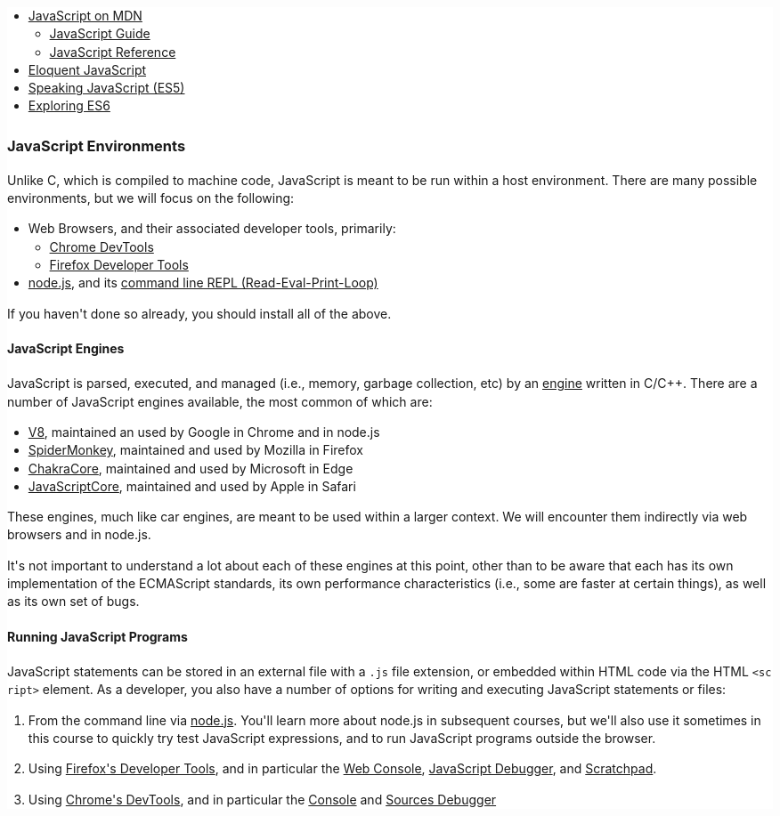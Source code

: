 * [JavaScript on MDN](https://developer.mozilla.org/bm/docs/Web/JavaScript)
    * [JavaScript Guide](https://developer.mozilla.org/en-US/docs/Web/JavaScript/Guide)
    * [JavaScript Reference](https://developer.mozilla.org/en-US/docs/Web/JavaScript/Reference)
* [Eloquent JavaScript](https://eloquentjavascript.net/)
* [Speaking JavaScript (ES5)](http://speakingjs.com/es5/index.html)
* [Exploring ES6](http://exploringjs.com/es6/index.html)

### JavaScript Environments

Unlike C, which is compiled to machine code, JavaScript is meant to be run within a host
environment.  There are many possible environments, but we will focus on the following:

* Web Browsers, and their associated developer tools, primarily:
    * [Chrome DevTools](https://developers.google.com/web/tools/chrome-devtools/)
    * [Firefox Developer Tools](https://developer.mozilla.org/en-US/docs/Tools)
* [node.js](https://nodejs.org/), and its [command line REPL (Read-Eval-Print-Loop)](http://www.tutorialsteacher.com/nodejs/nodejs-console-repl)

If you haven't done so already, you should install all of the above.

#### JavaScript Engines

JavaScript is parsed, executed, and managed (i.e., memory, garbage collection, etc) by an [engine](https://en.wikipedia.org/wiki/JavaScript_engine) written in C/C++.
There are a number of JavaScript engines available, the most common of which are:

* [V8](https://developers.google.com/v8/), maintained an used by Google in Chrome and in node.js
* [SpiderMonkey](https://developer.mozilla.org/en-US/docs/Mozilla/Projects/SpiderMonkey), maintained and used by Mozilla in Firefox
* [ChakraCore](https://github.com/microsoft/chakracore), maintained and used by Microsoft in Edge
* [JavaScriptCore](https://trac.webkit.org/wiki/JavaScriptCore), maintained and used by Apple in Safari

These engines, much like car engines, are meant to be used within a larger context.  We will
encounter them indirectly via web browsers and in node.js.

It's not important to understand a lot about each of these engines at this point,
other than to be aware that each has its own implementation of the ECMAScript standards, its own performance characteristics (i.e., some are faster at certain things), as well as its own set of bugs.

#### Running JavaScript Programs

JavaScript statements can be stored in an external file with a `.js` file extension,
or embedded within HTML code via the HTML `<script>` element.  As a developer, you also
have a number of options for writing and executing JavaScript statements or files:

1. From the command line via [node.js](https://nodejs.org/en/).  You'll learn more about node.js in subsequent courses, but we'll also use it sometimes in this course to quickly try test JavaScript expressions, and to run JavaScript programs outside the browser.

2. Using [Firefox's Developer Tools](https://developer.mozilla.org/en-US/docs/Tools), and in particular the [Web Console](https://developer.mozilla.org/en-US/docs/Tools/Web_Console), [JavaScript Debugger](https://developer.mozilla.org/en-US/docs/Tools/Debugger), and [Scratchpad](https://developer.mozilla.org/en-US/docs/Tools/Scratchpad).

3. Using [Chrome's DevTools](https://developers.google.com/web/tools/chrome-devtools/), and in particular the [Console](https://developers.google.com/web/tools/chrome-devtools/console/get-started) and [Sources Debugger](https://developers.google.com/web/tools/chrome-devtools/javascript/)
